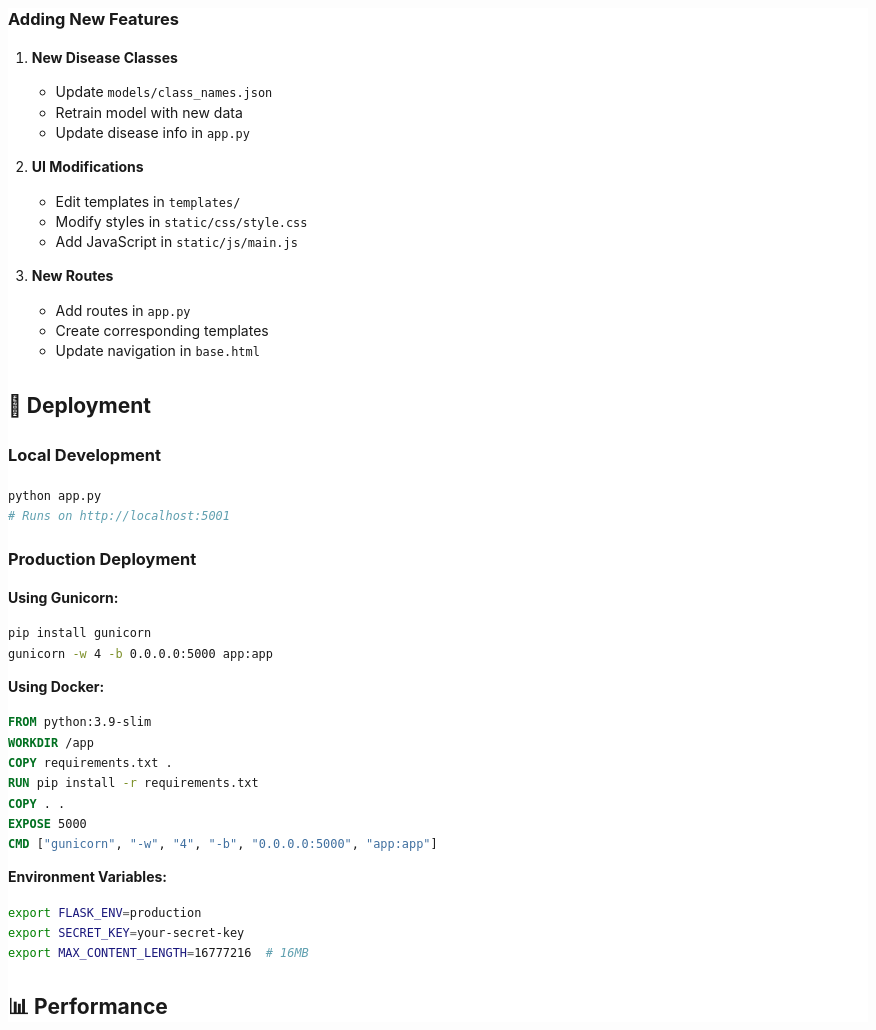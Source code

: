 ```bash
```

### Adding New Features

1. **New Disease Classes**
   - Update `models/class_names.json`
   - Retrain model with new data
   - Update disease info in `app.py`

2. **UI Modifications**
   - Edit templates in `templates/`
   - Modify styles in `static/css/style.css`
   - Add JavaScript in `static/js/main.js`

3. **New Routes**
   - Add routes in `app.py`
   - Create corresponding templates
   - Update navigation in `base.html`

## 🚀 Deployment

### Local Development
```bash
python app.py
# Runs on http://localhost:5001
```

### Production Deployment

**Using Gunicorn:**
```bash
pip install gunicorn
gunicorn -w 4 -b 0.0.0.0:5000 app:app
```

**Using Docker:**
```dockerfile
FROM python:3.9-slim
WORKDIR /app
COPY requirements.txt .
RUN pip install -r requirements.txt
COPY . .
EXPOSE 5000
CMD ["gunicorn", "-w", "4", "-b", "0.0.0.0:5000", "app:app"]
```

**Environment Variables:**
```bash
export FLASK_ENV=production
export SECRET_KEY=your-secret-key
export MAX_CONTENT_LENGTH=16777216  # 16MB
```

## 📊 Performance
